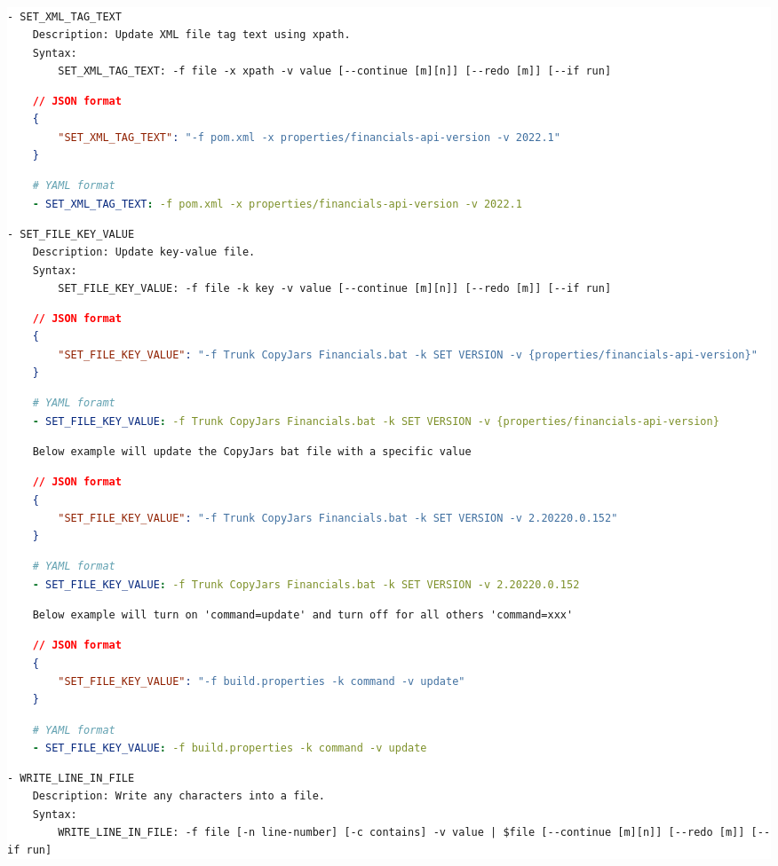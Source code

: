     - SET_XML_TAG_TEXT
        Description: Update XML file tag text using xpath.
        Syntax:
            SET_XML_TAG_TEXT: -f file -x xpath -v value [--continue [m][n]] [--redo [m]] [--if run]
```json
    // JSON format
    {
        "SET_XML_TAG_TEXT": "-f pom.xml -x properties/financials-api-version -v 2022.1"
    }
```
```yml
    # YAML format
    - SET_XML_TAG_TEXT: -f pom.xml -x properties/financials-api-version -v 2022.1
```

    - SET_FILE_KEY_VALUE
        Description: Update key-value file.
        Syntax:
            SET_FILE_KEY_VALUE: -f file -k key -v value [--continue [m][n]] [--redo [m]] [--if run]
```json
    // JSON format
    {
        "SET_FILE_KEY_VALUE": "-f Trunk CopyJars Financials.bat -k SET VERSION -v {properties/financials-api-version}"
    }
```
```yml
    # YAML foramt
    - SET_FILE_KEY_VALUE: -f Trunk CopyJars Financials.bat -k SET VERSION -v {properties/financials-api-version}
```
        Below example will update the CopyJars bat file with a specific value
```json
    // JSON format
    {
        "SET_FILE_KEY_VALUE": "-f Trunk CopyJars Financials.bat -k SET VERSION -v 2.20220.0.152"
    }
```
```yml
    # YAML format
    - SET_FILE_KEY_VALUE: -f Trunk CopyJars Financials.bat -k SET VERSION -v 2.20220.0.152
```

        Below example will turn on 'command=update' and turn off for all others 'command=xxx'
```json
    // JSON format
    {
        "SET_FILE_KEY_VALUE": "-f build.properties -k command -v update"
    }
```
```yml
    # YAML format
    - SET_FILE_KEY_VALUE: -f build.properties -k command -v update
```

    - WRITE_LINE_IN_FILE
        Description: Write any characters into a file.
        Syntax:
            WRITE_LINE_IN_FILE: -f file [-n line-number] [-c contains] -v value | $file [--continue [m][n]] [--redo [m]] [--if run]
